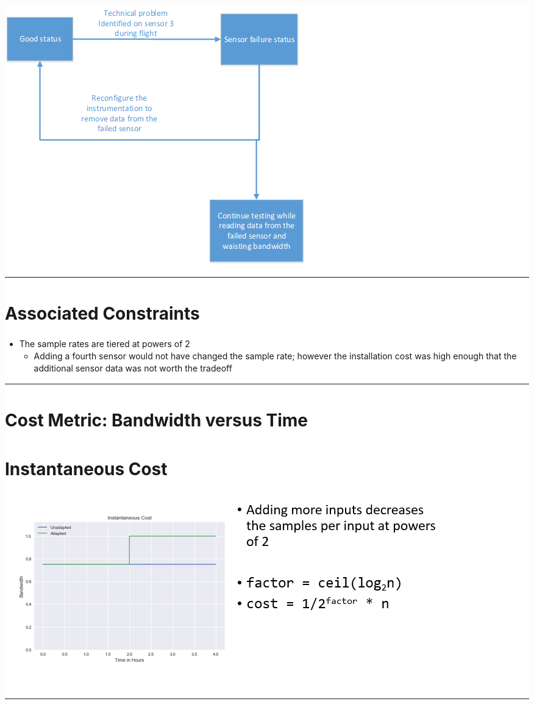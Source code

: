 ![](images/Scenario3_Picture3.png "Scenario 1 Operation Flow")

---

# Associated Constraints

- The sample rates are tiered at powers of 2
	- Adding a fourth sensor would not have changed the sample rate; however the installation cost was high enough that the additional sensor data was not worth the tradeoff

---

# Cost Metric: Bandwidth versus Time 
# Instantaneous Cost


![](images/Scenario3_Picture4.png "Instantaneous Cost")

---